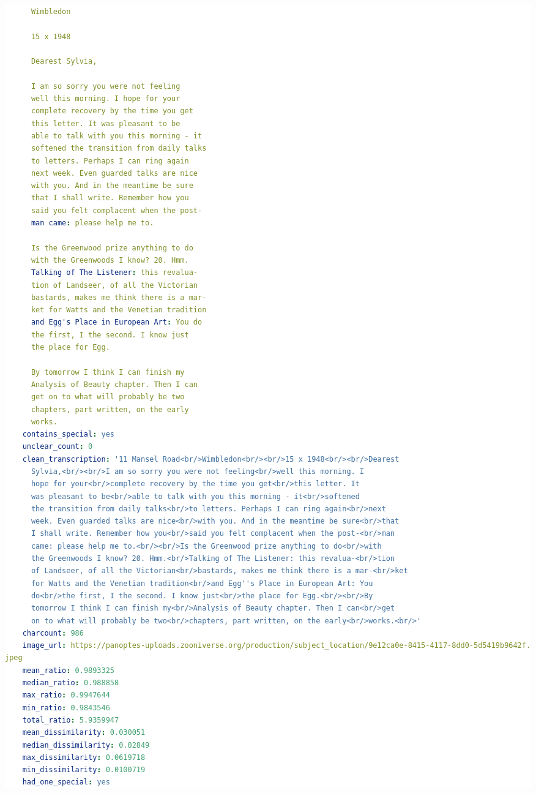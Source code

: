 ```yaml
      Wimbledon

      15 x 1948

      Dearest Sylvia,

      I am so sorry you were not feeling
      well this morning. I hope for your
      complete recovery by the time you get
      this letter. It was pleasant to be
      able to talk with you this morning - it
      softened the transition from daily talks
      to letters. Perhaps I can ring again
      next week. Even guarded talks are nice
      with you. And in the meantime be sure
      that I shall write. Remember how you
      said you felt complacent when the post-
      man came: please help me to.

      Is the Greenwood prize anything to do
      with the Greenwoods I know? 20. Hmm.
      Talking of The Listener: this revalua-
      tion of Landseer, of all the Victorian
      bastards, makes me think there is a mar-
      ket for Watts and the Venetian tradition
      and Egg's Place in European Art: You do
      the first, I the second. I know just
      the place for Egg.

      By tomorrow I think I can finish my
      Analysis of Beauty chapter. Then I can
      get on to what will probably be two
      chapters, part written, on the early
      works.
    contains_special: yes
    unclear_count: 0
    clean_transcription: '11 Mansel Road<br/>Wimbledon<br/><br/>15 x 1948<br/><br/>Dearest
      Sylvia,<br/><br/>I am so sorry you were not feeling<br/>well this morning. I
      hope for your<br/>complete recovery by the time you get<br/>this letter. It
      was pleasant to be<br/>able to talk with you this morning - it<br/>softened
      the transition from daily talks<br/>to letters. Perhaps I can ring again<br/>next
      week. Even guarded talks are nice<br/>with you. And in the meantime be sure<br/>that
      I shall write. Remember how you<br/>said you felt complacent when the post-<br/>man
      came: please help me to.<br/><br/>Is the Greenwood prize anything to do<br/>with
      the Greenwoods I know? 20. Hmm.<br/>Talking of The Listener: this revalua-<br/>tion
      of Landseer, of all the Victorian<br/>bastards, makes me think there is a mar-<br/>ket
      for Watts and the Venetian tradition<br/>and Egg''s Place in European Art: You
      do<br/>the first, I the second. I know just<br/>the place for Egg.<br/><br/>By
      tomorrow I think I can finish my<br/>Analysis of Beauty chapter. Then I can<br/>get
      on to what will probably be two<br/>chapters, part written, on the early<br/>works.<br/>'
    charcount: 986
    image_url: https://panoptes-uploads.zooniverse.org/production/subject_location/9e12ca0e-8415-4117-8dd0-5d5419b9642f.jpeg
    mean_ratio: 0.9893325
    median_ratio: 0.988858
    max_ratio: 0.9947644
    min_ratio: 0.9843546
    total_ratio: 5.9359947
    mean_dissimilarity: 0.030051
    median_dissimilarity: 0.02849
    max_dissimilarity: 0.0619718
    min_dissimilarity: 0.0100719
    had_one_special: yes
```